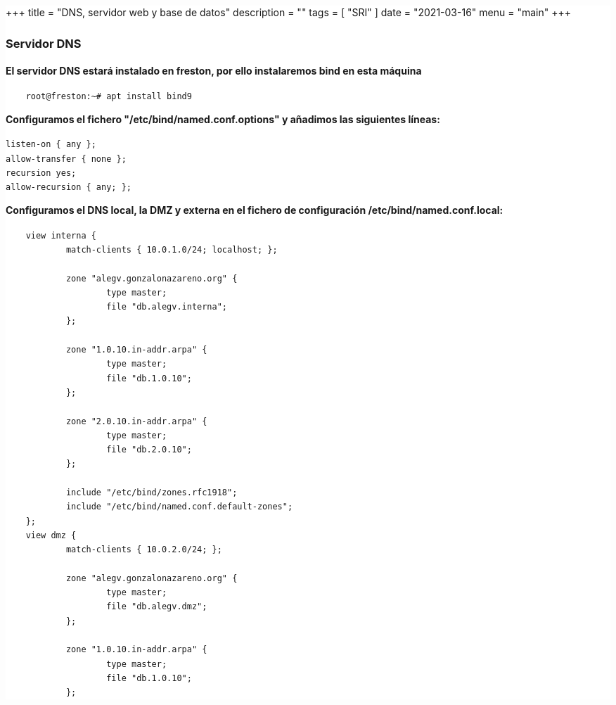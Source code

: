 +++
title = "DNS, servidor web y base de datos"
description = ""
tags = [
    "SRI"
]
date = "2021-03-16"
menu = "main"
+++


### Servidor DNS

**El servidor DNS estará instalado en freston, por ello instalaremos bind en esta máquina**

        root@freston:~# apt install bind9

**Configuramos el fichero "/etc/bind/named.conf.options" y añadimos las siguientes líneas:**

    listen-on { any };
	allow-transfer { none };
	recursion yes;
	allow-recursion { any; };

**Configuramos el DNS local, la DMZ y externa en el fichero de configuración /etc/bind/named.conf.local:**

        view interna {
                match-clients { 10.0.1.0/24; localhost; };

                zone "alegv.gonzalonazareno.org" {
                        type master;
                        file "db.alegv.interna";
                };

                zone "1.0.10.in-addr.arpa" {
                        type master;
                        file "db.1.0.10";
                };

                zone "2.0.10.in-addr.arpa" {
                        type master;
                        file "db.2.0.10";
                };

                include "/etc/bind/zones.rfc1918";
                include "/etc/bind/named.conf.default-zones";
        };
        view dmz {
                match-clients { 10.0.2.0/24; };

                zone "alegv.gonzalonazareno.org" {
                        type master;
                        file "db.alegv.dmz";
                };

                zone "1.0.10.in-addr.arpa" {
                        type master;
                        file "db.1.0.10";
                };
